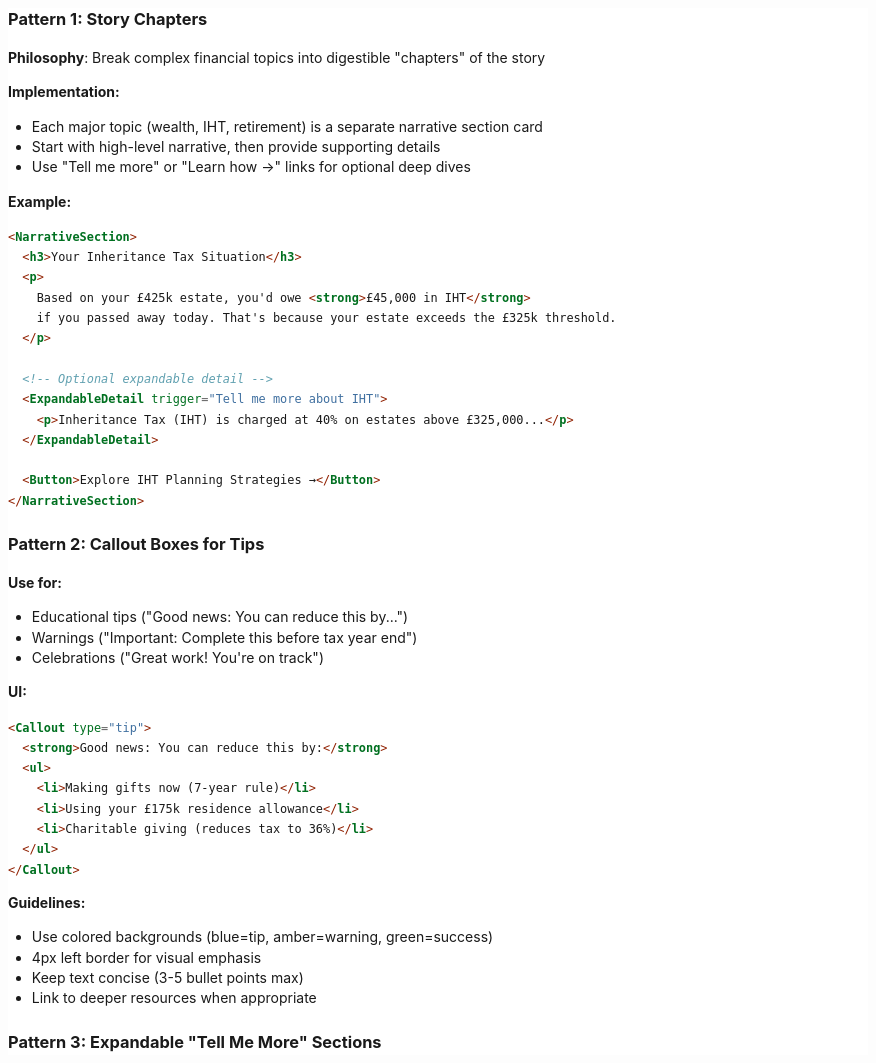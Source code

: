 ### Pattern 1: Story Chapters

**Philosophy**: Break complex financial topics into digestible "chapters" of the story

**Implementation:**
- Each major topic (wealth, IHT, retirement) is a separate narrative section card
- Start with high-level narrative, then provide supporting details
- Use "Tell me more" or "Learn how →" links for optional deep dives

**Example:**
```html
<NarrativeSection>
  <h3>Your Inheritance Tax Situation</h3>
  <p>
    Based on your £425k estate, you'd owe <strong>£45,000 in IHT</strong>
    if you passed away today. That's because your estate exceeds the £325k threshold.
  </p>

  <!-- Optional expandable detail -->
  <ExpandableDetail trigger="Tell me more about IHT">
    <p>Inheritance Tax (IHT) is charged at 40% on estates above £325,000...</p>
  </ExpandableDetail>

  <Button>Explore IHT Planning Strategies →</Button>
</NarrativeSection>
```

### Pattern 2: Callout Boxes for Tips

**Use for:**
- Educational tips ("Good news: You can reduce this by...")
- Warnings ("Important: Complete this before tax year end")
- Celebrations ("Great work! You're on track")

**UI:**
```html
<Callout type="tip">
  <strong>Good news: You can reduce this by:</strong>
  <ul>
    <li>Making gifts now (7-year rule)</li>
    <li>Using your £175k residence allowance</li>
    <li>Charitable giving (reduces tax to 36%)</li>
  </ul>
</Callout>
```

**Guidelines:**
- Use colored backgrounds (blue=tip, amber=warning, green=success)
- 4px left border for visual emphasis
- Keep text concise (3-5 bullet points max)
- Link to deeper resources when appropriate

### Pattern 3: Expandable "Tell Me More" Sections
